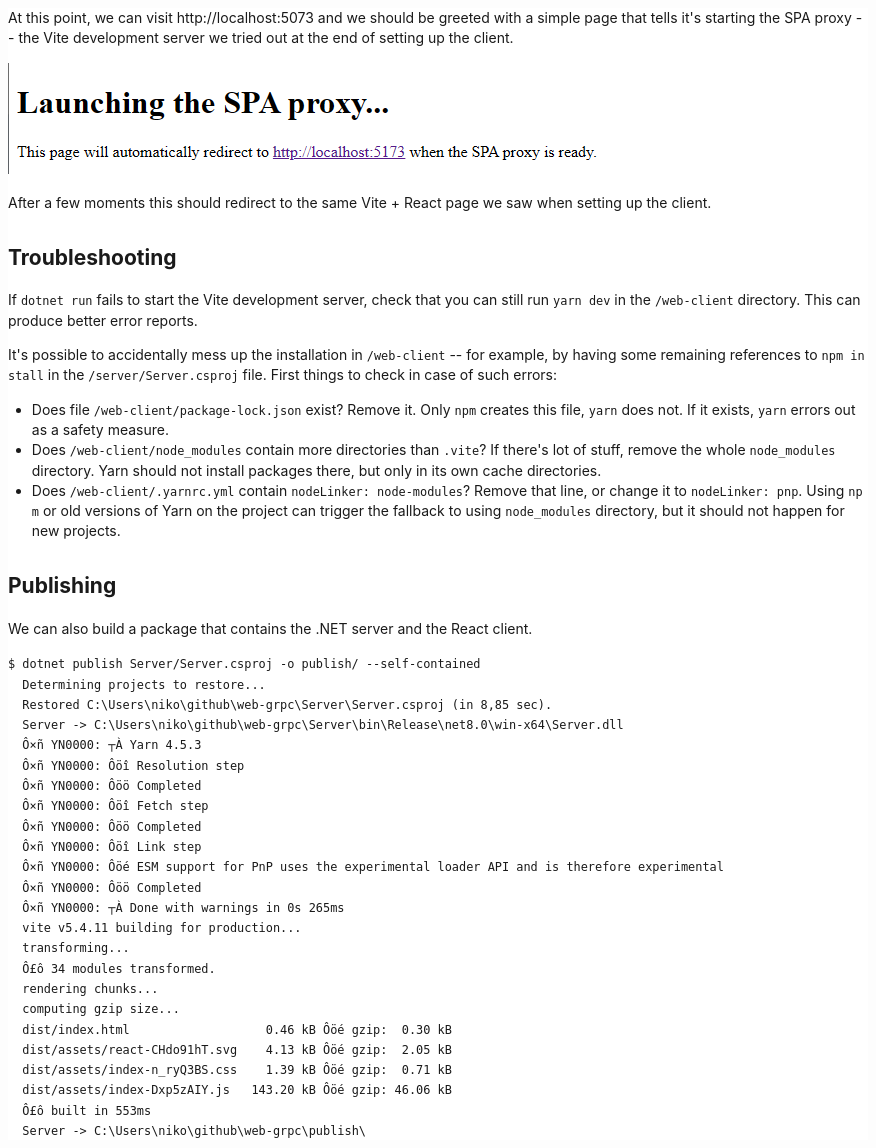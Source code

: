At this point, we can visit http://localhost:5073 and we should be greeted with a simple page that
tells it's starting the SPA proxy -- the Vite development server we tried out at the end of setting
up the client.

![Screenshot of our dotnet server redirecting to Vite development server](docs/dotnet-spa-redirect.png)

After a few moments this should redirect to the same Vite + React page we saw when setting up the
client.

## Troubleshooting

If `dotnet run` fails to start the Vite development server, check that you can still run `yarn dev`
in the `/web-client` directory. This can produce better error reports.

It's possible to accidentally mess up the installation in `/web-client` -- for example, by having
some remaining references to `npm install` in the `/server/Server.csproj` file. First things to
check in case of such errors:

* Does file `/web-client/package-lock.json` exist? Remove it. Only `npm` creates this file, `yarn`
  does not. If it exists, `yarn` errors out as a safety measure.
* Does `/web-client/node_modules` contain more directories than `.vite`? If there's lot of stuff,
  remove the whole `node_modules` directory. Yarn should not install packages there, but only
  in its own cache directories.
* Does `/web-client/.yarnrc.yml` contain `nodeLinker: node-modules`? Remove that line, or change it
  to `nodeLinker: pnp`. Using `npm` or old versions of Yarn on the project can trigger the fallback
  to using `node_modules` directory, but it should not happen for new projects.

## Publishing

We can also build a package that contains the .NET server and the React client.

```
$ dotnet publish Server/Server.csproj -o publish/ --self-contained
  Determining projects to restore...
  Restored C:\Users\niko\github\web-grpc\Server\Server.csproj (in 8,85 sec).
  Server -> C:\Users\niko\github\web-grpc\Server\bin\Release\net8.0\win-x64\Server.dll
  Ô×ñ YN0000: ┬À Yarn 4.5.3
  Ô×ñ YN0000: Ôöî Resolution step
  Ô×ñ YN0000: Ôöö Completed
  Ô×ñ YN0000: Ôöî Fetch step
  Ô×ñ YN0000: Ôöö Completed
  Ô×ñ YN0000: Ôöî Link step
  Ô×ñ YN0000: Ôöé ESM support for PnP uses the experimental loader API and is therefore experimental
  Ô×ñ YN0000: Ôöö Completed
  Ô×ñ YN0000: ┬À Done with warnings in 0s 265ms
  vite v5.4.11 building for production...
  transforming...
  Ô£ô 34 modules transformed.
  rendering chunks...
  computing gzip size...
  dist/index.html                   0.46 kB Ôöé gzip:  0.30 kB
  dist/assets/react-CHdo91hT.svg    4.13 kB Ôöé gzip:  2.05 kB
  dist/assets/index-n_ryQ3BS.css    1.39 kB Ôöé gzip:  0.71 kB
  dist/assets/index-Dxp5zAIY.js   143.20 kB Ôöé gzip: 46.06 kB
  Ô£ô built in 553ms
  Server -> C:\Users\niko\github\web-grpc\publish\
```
